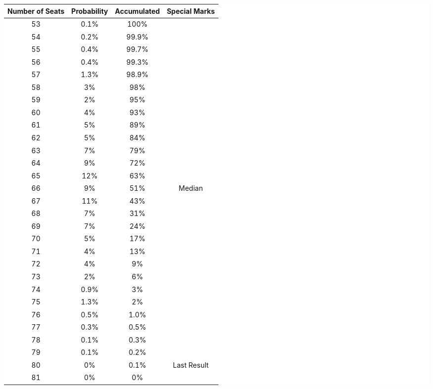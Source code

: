 | Number of Seats | Probability | Accumulated | Special Marks |
|:---------------:|:-----------:|:-----------:|:-------------:|
| 53 | 0.1% | 100% |  |
| 54 | 0.2% | 99.9% |  |
| 55 | 0.4% | 99.7% |  |
| 56 | 0.4% | 99.3% |  |
| 57 | 1.3% | 98.9% |  |
| 58 | 3% | 98% |  |
| 59 | 2% | 95% |  |
| 60 | 4% | 93% |  |
| 61 | 5% | 89% |  |
| 62 | 5% | 84% |  |
| 63 | 7% | 79% |  |
| 64 | 9% | 72% |  |
| 65 | 12% | 63% |  |
| 66 | 9% | 51% | Median |
| 67 | 11% | 43% |  |
| 68 | 7% | 31% |  |
| 69 | 7% | 24% |  |
| 70 | 5% | 17% |  |
| 71 | 4% | 13% |  |
| 72 | 4% | 9% |  |
| 73 | 2% | 6% |  |
| 74 | 0.9% | 3% |  |
| 75 | 1.3% | 2% |  |
| 76 | 0.5% | 1.0% |  |
| 77 | 0.3% | 0.5% |  |
| 78 | 0.1% | 0.3% |  |
| 79 | 0.1% | 0.2% |  |
| 80 | 0% | 0.1% | Last Result |
| 81 | 0% | 0% |  |
